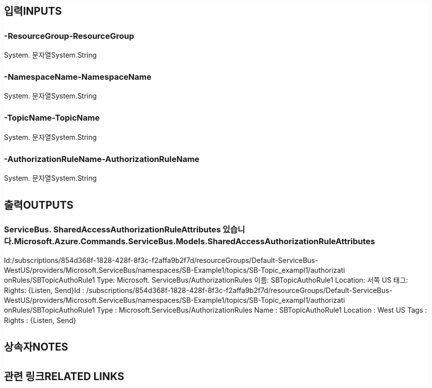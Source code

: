 ## <span data-ttu-id="7c1b1-131">입력</span><span class="sxs-lookup"><span data-stu-id="7c1b1-131">INPUTS</span></span>

### <span data-ttu-id="7c1b1-132">-ResourceGroup</span><span class="sxs-lookup"><span data-stu-id="7c1b1-132">-ResourceGroup</span></span>
 <span data-ttu-id="7c1b1-133">System. 문자열</span><span class="sxs-lookup"><span data-stu-id="7c1b1-133">System.String</span></span>
 

### <span data-ttu-id="7c1b1-134">-NamespaceName</span><span class="sxs-lookup"><span data-stu-id="7c1b1-134">-NamespaceName</span></span>
 <span data-ttu-id="7c1b1-135">System. 문자열</span><span class="sxs-lookup"><span data-stu-id="7c1b1-135">System.String</span></span>
 

### <span data-ttu-id="7c1b1-136">-TopicName</span><span class="sxs-lookup"><span data-stu-id="7c1b1-136">-TopicName</span></span>
 <span data-ttu-id="7c1b1-137">System. 문자열</span><span class="sxs-lookup"><span data-stu-id="7c1b1-137">System.String</span></span>
 

### <span data-ttu-id="7c1b1-138">-AuthorizationRuleName</span><span class="sxs-lookup"><span data-stu-id="7c1b1-138">-AuthorizationRuleName</span></span>
 <span data-ttu-id="7c1b1-139">System. 문자열</span><span class="sxs-lookup"><span data-stu-id="7c1b1-139">System.String</span></span>

## <span data-ttu-id="7c1b1-140">출력</span><span class="sxs-lookup"><span data-stu-id="7c1b1-140">OUTPUTS</span></span>

### <span data-ttu-id="7c1b1-141">ServiceBus. SharedAccessAuthorizationRuleAttributes 있습니다.</span><span class="sxs-lookup"><span data-stu-id="7c1b1-141">Microsoft.Azure.Commands.ServiceBus.Models.SharedAccessAuthorizationRuleAttributes</span></span>
<span data-ttu-id="7c1b1-142">Id:/subscriptions/854d368f-1828-428f-8f3c-f2affa9b2f7d/resourceGroups/Default-ServiceBus-WestUS/providers/Microsoft.ServiceBus/namespaces/SB-Example1/topics/SB-Topic_exampl1/authorizati onRules/SBTopicAuthoRule1 Type: Microsoft. ServiceBus/AuthorizationRules 이름: SBTopicAuthoRule1 Location: 서쪽 US 태그: Rights: {Listen, Send}</span><span class="sxs-lookup"><span data-stu-id="7c1b1-142">Id       : /subscriptions/854d368f-1828-428f-8f3c-f2affa9b2f7d/resourceGroups/Default-ServiceBus-WestUS/providers/Microsoft.ServiceBus/namespaces/SB-Example1/topics/SB-Topic_exampl1/authorizati onRules/SBTopicAuthoRule1 Type     : Microsoft.ServiceBus/AuthorizationRules Name     : SBTopicAuthoRule1 Location : West US Tags     : Rights   : {Listen, Send}</span></span>

## <span data-ttu-id="7c1b1-143">상속자</span><span class="sxs-lookup"><span data-stu-id="7c1b1-143">NOTES</span></span>

## <span data-ttu-id="7c1b1-144">관련 링크</span><span class="sxs-lookup"><span data-stu-id="7c1b1-144">RELATED LINKS</span></span>

